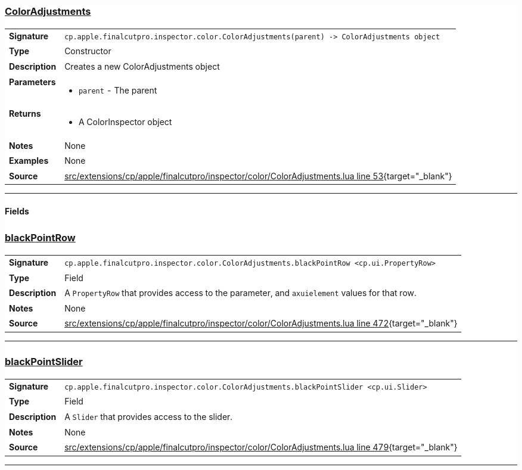 
### [ColorAdjustments](#coloradjustments)

|                                             |                                                                                     |
| --------------------------------------------|-------------------------------------------------------------------------------------|
| **Signature**                               | `cp.apple.finalcutpro.inspector.color.ColorAdjustments(parent) -> ColorAdjustments object`                                                                    |
| **Type**                                    | Constructor                                                                     |
| **Description**                             | Creates a new ColorAdjustments object                                                                     |
| **Parameters**                              | <ul><li>`parent`     - The parent</li></ul> |
| **Returns**                                 | <ul><li>A ColorInspector object</li></ul>          |
| **Notes**                                   | None |
| **Examples**                                | None |
| **Source**                                  | [src/extensions/cp/apple/finalcutpro/inspector/color/ColorAdjustments.lua line 53](https://github.com/CommandPost/CommandPost/blob/develop/src/extensions/cp/apple/finalcutpro/inspector/color/ColorAdjustments.lua#L53){target="_blank"} |

---

#### Fields


### [blackPointRow](#blackpointrow)

|                                             |                                                                                     |
| --------------------------------------------|-------------------------------------------------------------------------------------|
| **Signature**                               | `cp.apple.finalcutpro.inspector.color.ColorAdjustments.blackPointRow <cp.ui.PropertyRow>`                                                                    |
| **Type**                                    | Field                                                                     |
| **Description**                             | A `PropertyRow` that provides access to the parameter, and `axuielement` values for that row.                                                                     |
| **Notes**                                   | None |
| **Source**                                  | [src/extensions/cp/apple/finalcutpro/inspector/color/ColorAdjustments.lua line 472](https://github.com/CommandPost/CommandPost/blob/develop/src/extensions/cp/apple/finalcutpro/inspector/color/ColorAdjustments.lua#L472){target="_blank"} |

---


### [blackPointSlider](#blackpointslider)

|                                             |                                                                                     |
| --------------------------------------------|-------------------------------------------------------------------------------------|
| **Signature**                               | `cp.apple.finalcutpro.inspector.color.ColorAdjustments.blackPointSlider <cp.ui.Slider>`                                                                    |
| **Type**                                    | Field                                                                     |
| **Description**                             | A `Slider` that provides access to the slider.                                                                     |
| **Notes**                                   | None |
| **Source**                                  | [src/extensions/cp/apple/finalcutpro/inspector/color/ColorAdjustments.lua line 479](https://github.com/CommandPost/CommandPost/blob/develop/src/extensions/cp/apple/finalcutpro/inspector/color/ColorAdjustments.lua#L479){target="_blank"} |

---